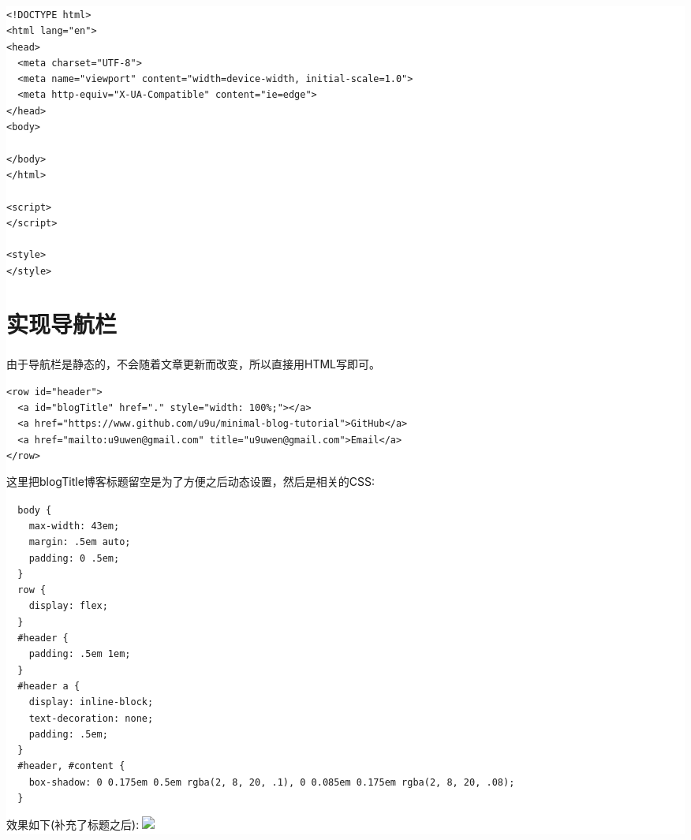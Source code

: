 ```
<!DOCTYPE html>
<html lang="en">
<head>
  <meta charset="UTF-8">
  <meta name="viewport" content="width=device-width, initial-scale=1.0">
  <meta http-equiv="X-UA-Compatible" content="ie=edge">
</head>
<body>

</body>
</html>

<script>
</script>

<style>
</style>
```

# 实现导航栏
由于导航栏是静态的，不会随着文章更新而改变，所以直接用HTML写即可。
```
<row id="header">
  <a id="blogTitle" href="." style="width: 100%;"></a>
  <a href="https://www.github.com/u9u/minimal-blog-tutorial">GitHub</a>
  <a href="mailto:u9uwen@gmail.com" title="u9uwen@gmail.com">Email</a>
</row>
```
这里把blogTitle博客标题留空是为了方便之后动态设置，然后是相关的CSS:
```
  body {
    max-width: 43em;
    margin: .5em auto;
    padding: 0 .5em;
  }
  row {
    display: flex;
  }
  #header {
    padding: .5em 1em;
  }
  #header a {
    display: inline-block;
    text-decoration: none;
    padding: .5em;
  }
  #header, #content {
    box-shadow: 0 0.175em 0.5em rgba(2, 8, 20, .1), 0 0.085em 0.175em rgba(2, 8, 20, .08);
  }
```
效果如下(补充了标题之后):
![](https://raw.githubusercontent.com/u9u/images/master/6E02244A-81CF-4BE1-A29E-61FAC050DF1E.png)
